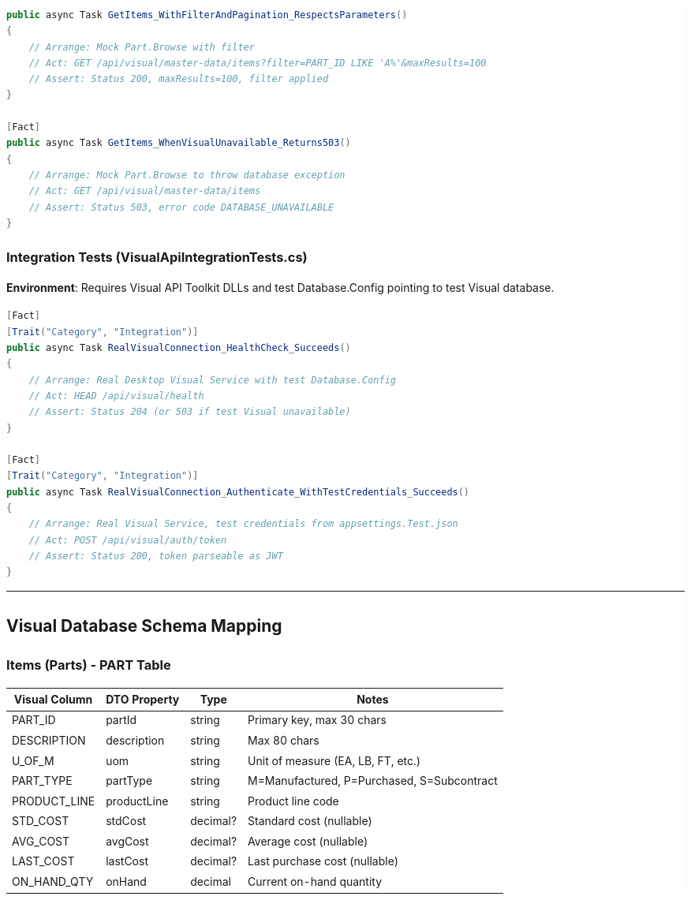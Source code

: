```csharp
public async Task GetItems_WithFilterAndPagination_RespectsParameters()
{
    // Arrange: Mock Part.Browse with filter
    // Act: GET /api/visual/master-data/items?filter=PART_ID LIKE 'A%'&maxResults=100
    // Assert: Status 200, maxResults=100, filter applied
}

[Fact]
public async Task GetItems_WhenVisualUnavailable_Returns503()
{
    // Arrange: Mock Part.Browse to throw database exception
    // Act: GET /api/visual/master-data/items
    // Assert: Status 503, error code DATABASE_UNAVAILABLE
}
```

### Integration Tests (VisualApiIntegrationTests.cs)

**Environment**: Requires Visual API Toolkit DLLs and test Database.Config pointing to test Visual database.

```csharp
[Fact]
[Trait("Category", "Integration")]
public async Task RealVisualConnection_HealthCheck_Succeeds()
{
    // Arrange: Real Desktop Visual Service with test Database.Config
    // Act: HEAD /api/visual/health
    // Assert: Status 204 (or 503 if test Visual unavailable)
}

[Fact]
[Trait("Category", "Integration")]
public async Task RealVisualConnection_Authenticate_WithTestCredentials_Succeeds()
{
    // Arrange: Real Visual Service, test credentials from appsettings.Test.json
    // Act: POST /api/visual/auth/token
    // Assert: Status 200, token parseable as JWT
}
```

---

## Visual Database Schema Mapping

### Items (Parts) - PART Table

| Visual Column | DTO Property | Type | Notes |
|---------------|--------------|------|-------|
| PART_ID | partId | string | Primary key, max 30 chars |
| DESCRIPTION | description | string | Max 80 chars |
| U_OF_M | uom | string | Unit of measure (EA, LB, FT, etc.) |
| PART_TYPE | partType | string | M=Manufactured, P=Purchased, S=Subcontract |
| PRODUCT_LINE | productLine | string | Product line code |
| STD_COST | stdCost | decimal? | Standard cost (nullable) |
| AVG_COST | avgCost | decimal? | Average cost (nullable) |
| LAST_COST | lastCost | decimal? | Last purchase cost (nullable) |
| ON_HAND_QTY | onHand | decimal | Current on-hand quantity |